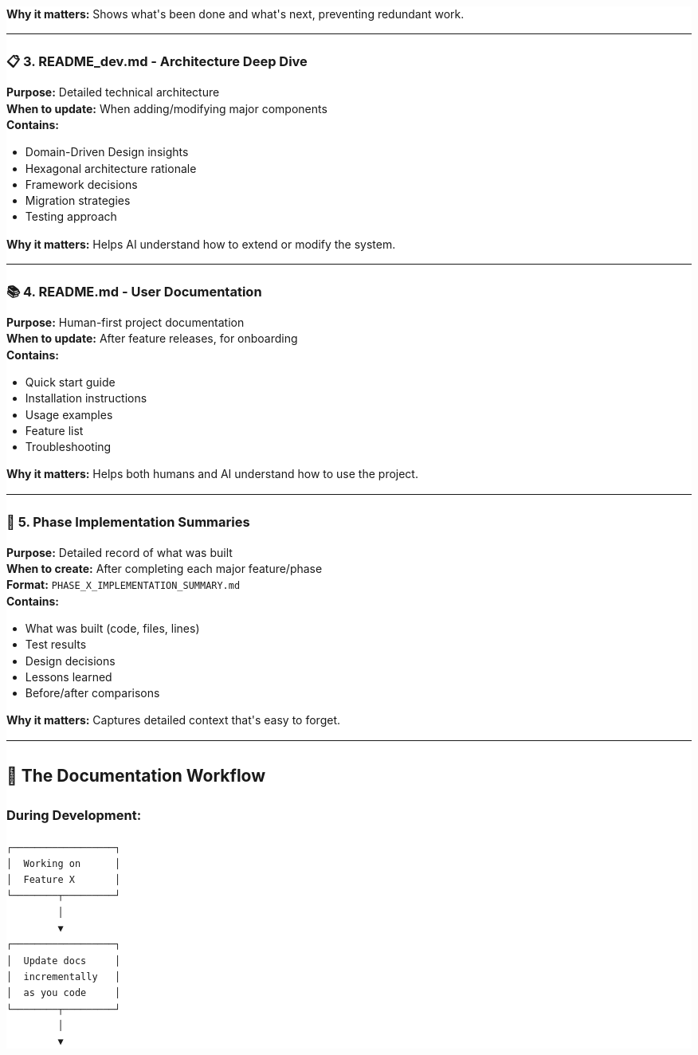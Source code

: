 **Why it matters:** Shows what's been done and what's next, preventing redundant work.

---

### 📋 **3. README_dev.md** - Architecture Deep Dive
**Purpose:** Detailed technical architecture  
**When to update:** When adding/modifying major components  
**Contains:**
- Domain-Driven Design insights
- Hexagonal architecture rationale
- Framework decisions
- Migration strategies
- Testing approach

**Why it matters:** Helps AI understand how to extend or modify the system.

---

### 📚 **4. README.md** - User Documentation
**Purpose:** Human-first project documentation  
**When to update:** After feature releases, for onboarding  
**Contains:**
- Quick start guide
- Installation instructions
- Usage examples
- Feature list
- Troubleshooting

**Why it matters:** Helps both humans and AI understand how to use the project.

---

### 📝 **5. Phase Implementation Summaries**
**Purpose:** Detailed record of what was built  
**When to create:** After completing each major feature/phase  
**Format:** `PHASE_X_IMPLEMENTATION_SUMMARY.md`  
**Contains:**
- What was built (code, files, lines)
- Test results
- Design decisions
- Lessons learned
- Before/after comparisons

**Why it matters:** Captures detailed context that's easy to forget.

---

## 🔄 **The Documentation Workflow**

### **During Development:**

```
┌──────────────────┐
│  Working on      │
│  Feature X       │
└────────┬─────────┘
         │
         ▼
┌──────────────────┐
│  Update docs     │
│  incrementally   │
│  as you code     │
└────────┬─────────┘
         │
         ▼
```